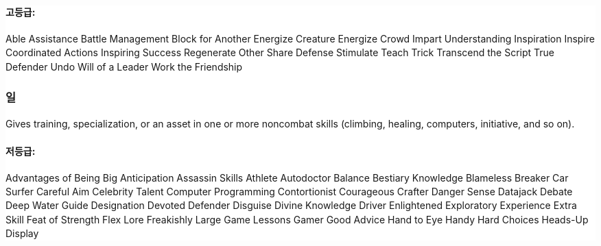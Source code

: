 #### 고등급:
Able Assistance
Battle Management
Block for Another
Energize Creature
Energize Crowd
Impart Understanding
Inspiration
Inspire Coordinated Actions
Inspiring Success
Regenerate Other
Share Defense
Stimulate
Teach Trick
Transcend the Script
True Defender
Undo
Will of a Leader
Work the Friendship

### 일
Gives training, specialization, or an asset in one or more noncombat skills (climbing, healing, computers, initiative, and so on).

#### 저등급:
Advantages of Being Big
Anticipation
Assassin Skills
Athlete
Autodoctor
Balance
Bestiary Knowledge
Blameless
Breaker
Car Surfer
Careful Aim
Celebrity Talent
Computer Programming
Contortionist
Courageous
Crafter
Danger Sense
Datajack
Debate
Deep Water Guide
Designation
Devoted Defender
Disguise
Divine Knowledge
Driver
Enlightened
Exploratory Experience
Extra Skill
Feat of Strength
Flex Lore
Freakishly Large
Game Lessons
Gamer
Good Advice
Hand to Eye
Handy
Hard Choices
Heads-Up Display
